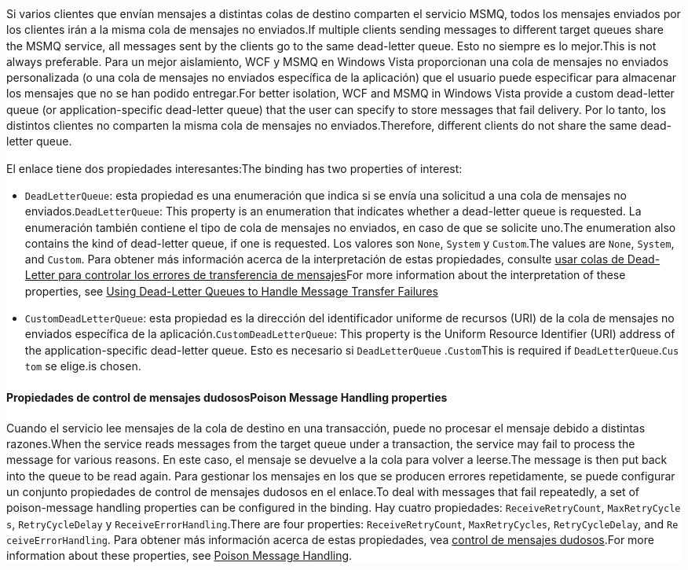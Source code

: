  <span data-ttu-id="e9bcb-174">Si varios clientes que envían mensajes a distintas colas de destino comparten el servicio MSMQ, todos los mensajes enviados por los clientes irán a la misma cola de mensajes no enviados.</span><span class="sxs-lookup"><span data-stu-id="e9bcb-174">If multiple clients sending messages to different target queues share the MSMQ service, all messages sent by the clients go to the same dead-letter queue.</span></span> <span data-ttu-id="e9bcb-175">Esto no siempre es lo mejor.</span><span class="sxs-lookup"><span data-stu-id="e9bcb-175">This is not always preferable.</span></span> <span data-ttu-id="e9bcb-176">Para un mejor aislamiento, WCF y MSMQ en Windows Vista proporcionan una cola de mensajes no enviados personalizada (o una cola de mensajes no enviados específica de la aplicación) que el usuario puede especificar para almacenar los mensajes que no se han podido entregar.</span><span class="sxs-lookup"><span data-stu-id="e9bcb-176">For better isolation, WCF and MSMQ in Windows Vista provide a custom dead-letter queue (or application-specific dead-letter queue) that the user can specify to store messages that fail delivery.</span></span> <span data-ttu-id="e9bcb-177">Por lo tanto, los distintos clientes no comparten la misma cola de mensajes no enviados.</span><span class="sxs-lookup"><span data-stu-id="e9bcb-177">Therefore, different clients do not share the same dead-letter queue.</span></span>  
  
 <span data-ttu-id="e9bcb-178">El enlace tiene dos propiedades interesantes:</span><span class="sxs-lookup"><span data-stu-id="e9bcb-178">The binding has two properties of interest:</span></span>  
  
- <span data-ttu-id="e9bcb-179">`DeadLetterQueue`: esta propiedad es una enumeración que indica si se envía una solicitud a una cola de mensajes no enviados.</span><span class="sxs-lookup"><span data-stu-id="e9bcb-179">`DeadLetterQueue`: This property is an enumeration that indicates whether a dead-letter queue is requested.</span></span> <span data-ttu-id="e9bcb-180">La enumeración también contiene el tipo de cola de mensajes no enviados, en caso de que se solicite uno.</span><span class="sxs-lookup"><span data-stu-id="e9bcb-180">The enumeration also contains the kind of dead-letter queue, if one is requested.</span></span> <span data-ttu-id="e9bcb-181">Los valores son `None`, `System` y `Custom`.</span><span class="sxs-lookup"><span data-stu-id="e9bcb-181">The values are `None`, `System`, and `Custom`.</span></span> <span data-ttu-id="e9bcb-182">Para obtener más información acerca de la interpretación de estas propiedades, consulte [usar colas de Dead-Letter para controlar los errores de transferencia de mensajes](using-dead-letter-queues-to-handle-message-transfer-failures.md)</span><span class="sxs-lookup"><span data-stu-id="e9bcb-182">For more information about the interpretation of these properties, see [Using Dead-Letter Queues to Handle Message Transfer Failures](using-dead-letter-queues-to-handle-message-transfer-failures.md)</span></span>  
  
- <span data-ttu-id="e9bcb-183">`CustomDeadLetterQueue`: esta propiedad es la dirección del identificador uniforme de recursos (URI) de la cola de mensajes no enviados específica de la aplicación.</span><span class="sxs-lookup"><span data-stu-id="e9bcb-183">`CustomDeadLetterQueue`: This property is the Uniform Resource Identifier (URI) address of the application-specific dead-letter queue.</span></span> <span data-ttu-id="e9bcb-184">Esto es necesario si `DeadLetterQueue` .`Custom`</span><span class="sxs-lookup"><span data-stu-id="e9bcb-184">This is required if `DeadLetterQueue`.`Custom`</span></span> <span data-ttu-id="e9bcb-185">se elige.</span><span class="sxs-lookup"><span data-stu-id="e9bcb-185">is chosen.</span></span>  
  
#### <a name="poison-message-handling-properties"></a><span data-ttu-id="e9bcb-186">Propiedades de control de mensajes dudosos</span><span class="sxs-lookup"><span data-stu-id="e9bcb-186">Poison Message Handling properties</span></span>  

 <span data-ttu-id="e9bcb-187">Cuando el servicio lee mensajes de la cola de destino en una transacción, puede no procesar el mensaje debido a distintas razones.</span><span class="sxs-lookup"><span data-stu-id="e9bcb-187">When the service reads messages from the target queue under a transaction, the service may fail to process the message for various reasons.</span></span> <span data-ttu-id="e9bcb-188">En este caso, el mensaje se devuelve a la cola para volver a leerse.</span><span class="sxs-lookup"><span data-stu-id="e9bcb-188">The message is then put back into the queue to be read again.</span></span> <span data-ttu-id="e9bcb-189">Para gestionar los mensajes en los que se producen errores repetidamente, se puede configurar un conjunto propiedades de control de mensajes dudosos en el enlace.</span><span class="sxs-lookup"><span data-stu-id="e9bcb-189">To deal with messages that fail repeatedly, a set of poison-message handling properties can be configured in the binding.</span></span> <span data-ttu-id="e9bcb-190">Hay cuatro propiedades: `ReceiveRetryCount`, `MaxRetryCycles`, `RetryCycleDelay` y `ReceiveErrorHandling`.</span><span class="sxs-lookup"><span data-stu-id="e9bcb-190">There are four properties: `ReceiveRetryCount`, `MaxRetryCycles`, `RetryCycleDelay`, and `ReceiveErrorHandling`.</span></span> <span data-ttu-id="e9bcb-191">Para obtener más información acerca de estas propiedades, vea [control de mensajes dudosos](poison-message-handling.md).</span><span class="sxs-lookup"><span data-stu-id="e9bcb-191">For more information about these properties, see [Poison Message Handling](poison-message-handling.md).</span></span>  
  